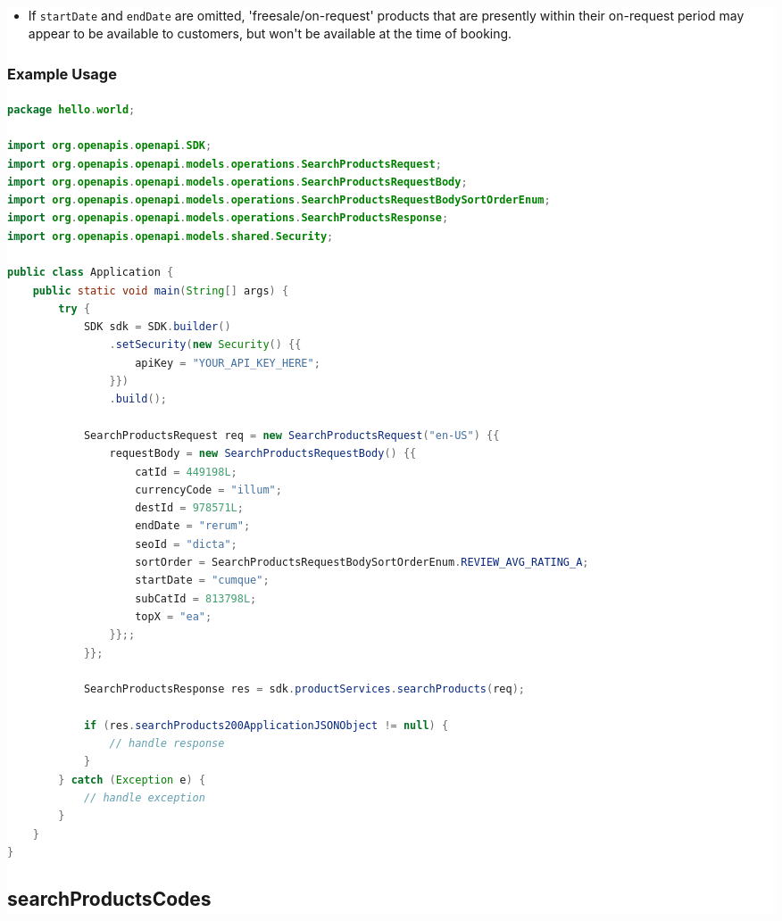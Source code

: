 - If `startDate` and `endDate` are omitted, 'freesale/on-request' products that are presently within their on-request period may appear to be available to customers, but won't be available at the time of booking.


### Example Usage

```java
package hello.world;

import org.openapis.openapi.SDK;
import org.openapis.openapi.models.operations.SearchProductsRequest;
import org.openapis.openapi.models.operations.SearchProductsRequestBody;
import org.openapis.openapi.models.operations.SearchProductsRequestBodySortOrderEnum;
import org.openapis.openapi.models.operations.SearchProductsResponse;
import org.openapis.openapi.models.shared.Security;

public class Application {
    public static void main(String[] args) {
        try {
            SDK sdk = SDK.builder()
                .setSecurity(new Security() {{
                    apiKey = "YOUR_API_KEY_HERE";
                }})
                .build();

            SearchProductsRequest req = new SearchProductsRequest("en-US") {{
                requestBody = new SearchProductsRequestBody() {{
                    catId = 449198L;
                    currencyCode = "illum";
                    destId = 978571L;
                    endDate = "rerum";
                    seoId = "dicta";
                    sortOrder = SearchProductsRequestBodySortOrderEnum.REVIEW_AVG_RATING_A;
                    startDate = "cumque";
                    subCatId = 813798L;
                    topX = "ea";
                }};;
            }};            

            SearchProductsResponse res = sdk.productServices.searchProducts(req);

            if (res.searchProducts200ApplicationJSONObject != null) {
                // handle response
            }
        } catch (Exception e) {
            // handle exception
        }
    }
}
```

## searchProductsCodes
